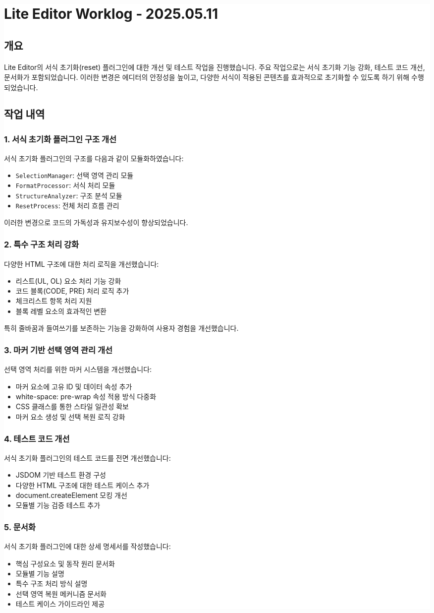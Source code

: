 # Lite Editor Worklog - 2025.05.11

## 개요

Lite Editor의 서식 초기화(reset) 플러그인에 대한 개선 및 테스트 작업을 진행했습니다. 주요 작업으로는 서식 초기화 기능 강화, 테스트 코드 개선, 문서화가 포함되었습니다. 이러한 변경은 에디터의 안정성을 높이고, 다양한 서식이 적용된 콘텐츠를 효과적으로 초기화할 수 있도록 하기 위해 수행되었습니다.

## 작업 내역

### 1. 서식 초기화 플러그인 구조 개선

서식 초기화 플러그인의 구조를 다음과 같이 모듈화하였습니다:
- `SelectionManager`: 선택 영역 관리 모듈
- `FormatProcessor`: 서식 처리 모듈
- `StructureAnalyzer`: 구조 분석 모듈
- `ResetProcess`: 전체 처리 흐름 관리

이러한 변경으로 코드의 가독성과 유지보수성이 향상되었습니다.

### 2. 특수 구조 처리 강화

다양한 HTML 구조에 대한 처리 로직을 개선했습니다:
- 리스트(UL, OL) 요소 처리 기능 강화
- 코드 블록(CODE, PRE) 처리 로직 추가
- 체크리스트 항목 처리 지원
- 블록 레벨 요소의 효과적인 변환

특히 줄바꿈과 들여쓰기를 보존하는 기능을 강화하여 사용자 경험을 개선했습니다.

### 3. 마커 기반 선택 영역 관리 개선

선택 영역 처리를 위한 마커 시스템을 개선했습니다:
- 마커 요소에 고유 ID 및 데이터 속성 추가
- white-space: pre-wrap 속성 적용 방식 다중화
- CSS 클래스를 통한 스타일 일관성 확보
- 마커 요소 생성 및 선택 복원 로직 강화

### 4. 테스트 코드 개선

서식 초기화 플러그인의 테스트 코드를 전면 개선했습니다:
- JSDOM 기반 테스트 환경 구성
- 다양한 HTML 구조에 대한 테스트 케이스 추가
- document.createElement 모킹 개선
- 모듈별 기능 검증 테스트 추가

### 5. 문서화

서식 초기화 플러그인에 대한 상세 명세서를 작성했습니다:
- 핵심 구성요소 및 동작 원리 문서화
- 모듈별 기능 설명
- 특수 구조 처리 방식 설명
- 선택 영역 복원 메커니즘 문서화
- 테스트 케이스 가이드라인 제공
